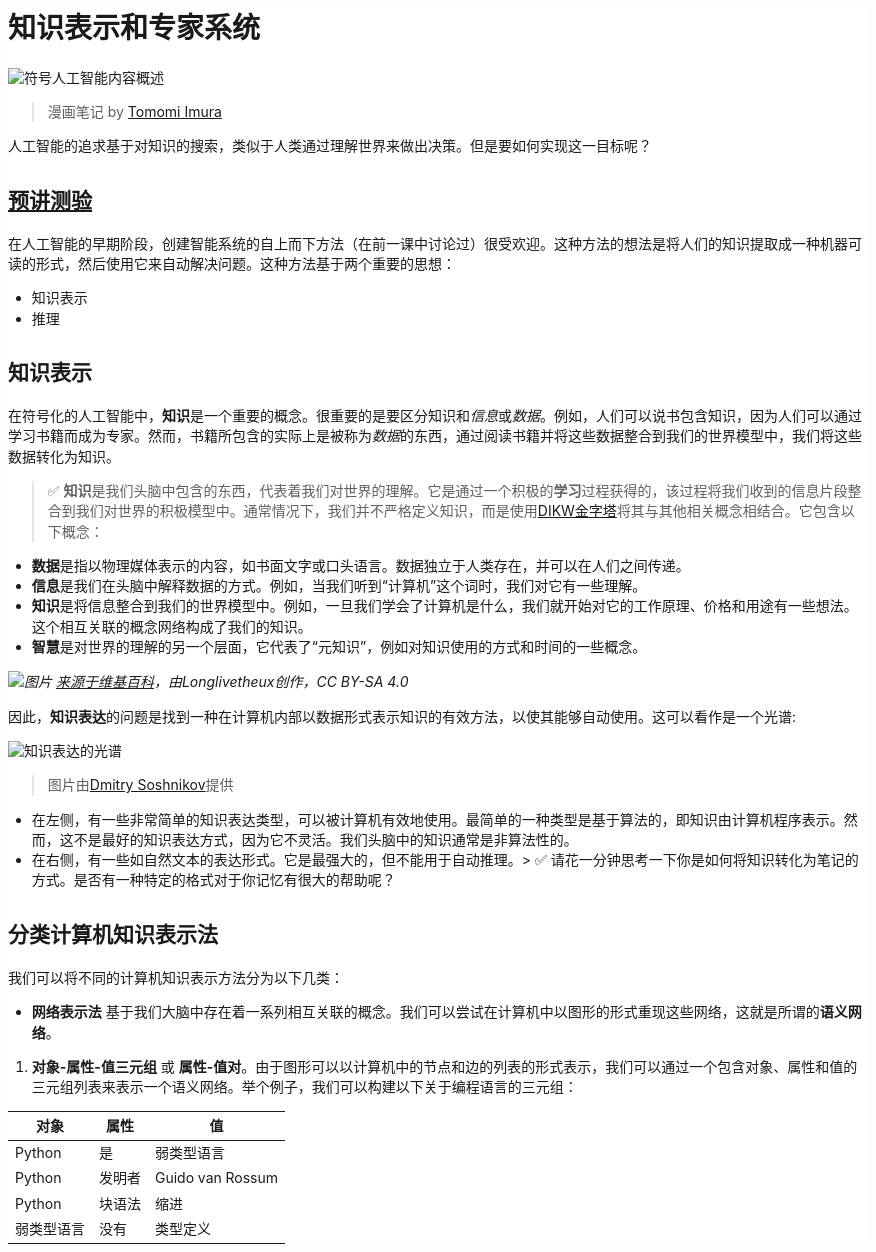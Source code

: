 # 知识表示和专家系统

![符号人工智能内容概述](../../sketchnotes/ai-symbolic.png)

> 漫画笔记 by [Tomomi Imura](https://twitter.com/girlie_mac)

人工智能的追求基于对知识的搜索，类似于人类通过理解世界来做出决策。但是要如何实现这一目标呢？

## [预讲测验](https://red-field-0a6ddfd03.1.azurestaticapps.net/quiz/102)
在人工智能的早期阶段，创建智能系统的自上而下方法（在前一课中讨论过）很受欢迎。这种方法的想法是将人们的知识提取成一种机器可读的形式，然后使用它来自动解决问题。这种方法基于两个重要的思想：

* 知识表示
* 推理

## 知识表示

在符号化的人工智能中，**知识**是一个重要的概念。很重要的是要区分知识和*信息*或*数据*。例如，人们可以说书包含知识，因为人们可以通过学习书籍而成为专家。然而，书籍所包含的实际上是被称为*数据*的东西，通过阅读书籍并将这些数据整合到我们的世界模型中，我们将这些数据转化为知识。

> ✅ **知识**是我们头脑中包含的东西，代表着我们对世界的理解。它是通过一个积极的**学习**过程获得的，该过程将我们收到的信息片段整合到我们对世界的积极模型中。通常情况下，我们并不严格定义知识，而是使用[DIKW金字塔](https://en.wikipedia.org/wiki/DIKW_pyramid)将其与其他相关概念相结合。它包含以下概念：

* **数据**是指以物理媒体表示的内容，如书面文字或口头语言。数据独立于人类存在，并可以在人们之间传递。
* **信息**是我们在头脑中解释数据的方式。例如，当我们听到“计算机”这个词时，我们对它有一些理解。
* **知识**是将信息整合到我们的世界模型中。例如，一旦我们学会了计算机是什么，我们就开始对它的工作原理、价格和用途有一些想法。这个相互关联的概念网络构成了我们的知识。
* **智慧**是对世界的理解的另一个层面，它代表了“元知识”，例如对知识使用的方式和时间的一些概念。

<img src="../images/DIKW_Pyramid.png" width="30%"/>*图片 [来源于维基百科](https://commons.wikimedia.org/w/index.php?curid=37705247)，由Longlivetheux创作，CC BY-SA 4.0*

因此，**知识表达**的问题是找到一种在计算机内部以数据形式表示知识的有效方法，以使其能够自动使用。这可以看作是一个光谱:

![知识表达的光谱](../images/knowledge-spectrum.png)

> 图片由[Dmitry Soshnikov](http://soshnikov.com)提供

* 在左侧，有一些非常简单的知识表达类型，可以被计算机有效地使用。最简单的一种类型是基于算法的，即知识由计算机程序表示。然而，这不是最好的知识表达方式，因为它不灵活。我们头脑中的知识通常是非算法性的。
* 在右侧，有一些如自然文本的表达形式。它是最强大的，但不能用于自动推理。> ✅ 请花一分钟思考一下你是如何将知识转化为笔记的方式。是否有一种特定的格式对于你记忆有很大的帮助呢？

## 分类计算机知识表示法

我们可以将不同的计算机知识表示方法分为以下几类：

* **网络表示法** 基于我们大脑中存在着一系列相互关联的概念。我们可以尝试在计算机中以图形的形式重现这些网络，这就是所谓的**语义网络**。

1. **对象-属性-值三元组** 或 **属性-值对**。由于图形可以以计算机中的节点和边的列表的形式表示，我们可以通过一个包含对象、属性和值的三元组列表来表示一个语义网络。举个例子，我们可以构建以下关于编程语言的三元组：

对象 | 属性 | 值
------|------|-----
Python | 是 | 弱类型语言
Python | 发明者 | Guido van Rossum
Python | 块语法 | 缩进
弱类型语言 | 没有 |类型定义
